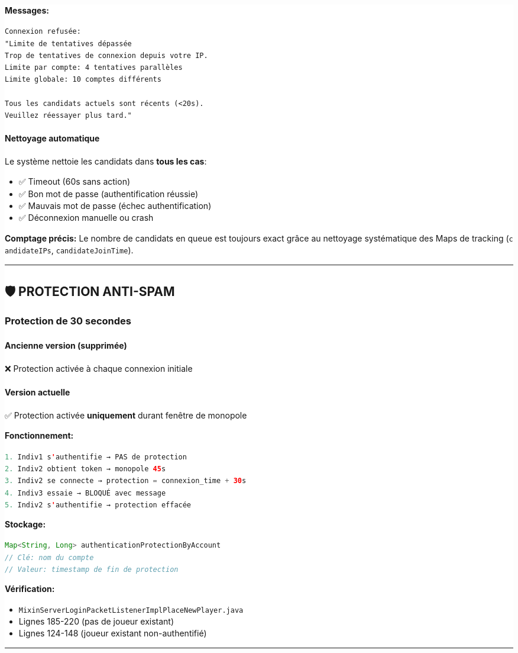 **Messages:**
```
Connexion refusée:
"Limite de tentatives dépassée
Trop de tentatives de connexion depuis votre IP.
Limite par compte: 4 tentatives parallèles
Limite globale: 10 comptes différents

Tous les candidats actuels sont récents (<20s).
Veuillez réessayer plus tard."
```

#### Nettoyage automatique
Le système nettoie les candidats dans **tous les cas**:
- ✅ Timeout (60s sans action)
- ✅ Bon mot de passe (authentification réussie)
- ✅ Mauvais mot de passe (échec authentification)
- ✅ Déconnexion manuelle ou crash

**Comptage précis:** Le nombre de candidats en queue est toujours exact grâce au nettoyage systématique des Maps de tracking (`candidateIPs`, `candidateJoinTime`).

---

## 🛡️ PROTECTION ANTI-SPAM

### Protection de 30 secondes

#### Ancienne version (supprimée)
❌ Protection activée à chaque connexion initiale

#### Version actuelle
✅ Protection activée **uniquement** durant fenêtre de monopole

**Fonctionnement:**
```java
1. Indiv1 s'authentifie → PAS de protection
2. Indiv2 obtient token → monopole 45s
3. Indiv2 se connecte → protection = connexion_time + 30s
4. Indiv3 essaie → BLOQUÉ avec message
5. Indiv2 s'authentifie → protection effacée
```

**Stockage:**
```java
Map<String, Long> authenticationProtectionByAccount
// Clé: nom du compte
// Valeur: timestamp de fin de protection
```

**Vérification:**
- `MixinServerLoginPacketListenerImplPlaceNewPlayer.java`
- Lignes 185-220 (pas de joueur existant)
- Lignes 124-148 (joueur existant non-authentifié)

---